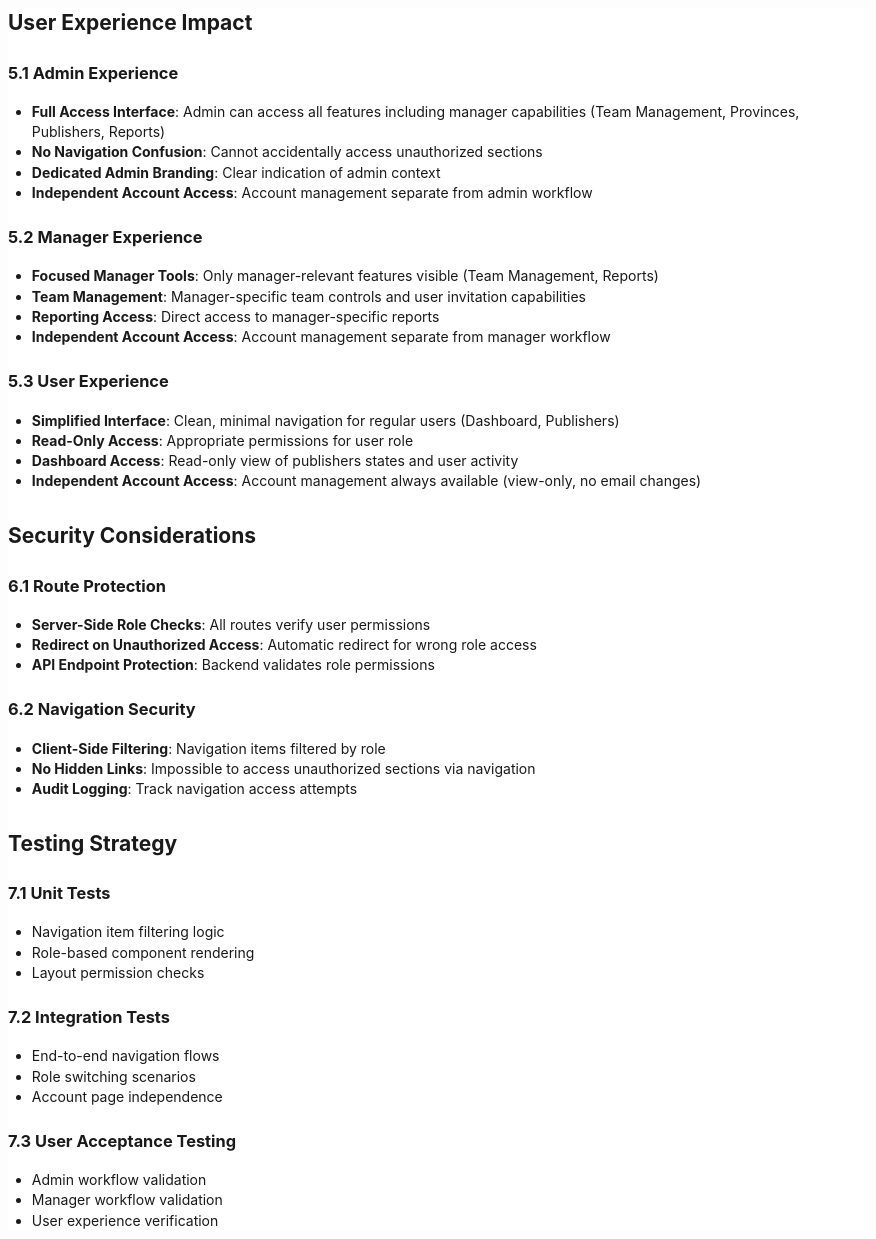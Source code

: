 ## User Experience Impact

### 5.1 Admin Experience
- **Full Access Interface**: Admin can access all features including manager capabilities (Team Management, Provinces, Publishers, Reports)
- **No Navigation Confusion**: Cannot accidentally access unauthorized sections
- **Dedicated Admin Branding**: Clear indication of admin context
- **Independent Account Access**: Account management separate from admin workflow

### 5.2 Manager Experience
- **Focused Manager Tools**: Only manager-relevant features visible (Team Management, Reports)
- **Team Management**: Manager-specific team controls and user invitation capabilities
- **Reporting Access**: Direct access to manager-specific reports
- **Independent Account Access**: Account management separate from manager workflow

### 5.3 User Experience
- **Simplified Interface**: Clean, minimal navigation for regular users (Dashboard, Publishers)
- **Read-Only Access**: Appropriate permissions for user role
- **Dashboard Access**: Read-only view of publishers states and user activity
- **Independent Account Access**: Account management always available (view-only, no email changes)

## Security Considerations

### 6.1 Route Protection
- **Server-Side Role Checks**: All routes verify user permissions
- **Redirect on Unauthorized Access**: Automatic redirect for wrong role access
- **API Endpoint Protection**: Backend validates role permissions

### 6.2 Navigation Security
- **Client-Side Filtering**: Navigation items filtered by role
- **No Hidden Links**: Impossible to access unauthorized sections via navigation
- **Audit Logging**: Track navigation access attempts

## Testing Strategy

### 7.1 Unit Tests
- Navigation item filtering logic
- Role-based component rendering
- Layout permission checks

### 7.2 Integration Tests
- End-to-end navigation flows
- Role switching scenarios
- Account page independence

### 7.3 User Acceptance Testing
- Admin workflow validation
- Manager workflow validation
- User experience verification
